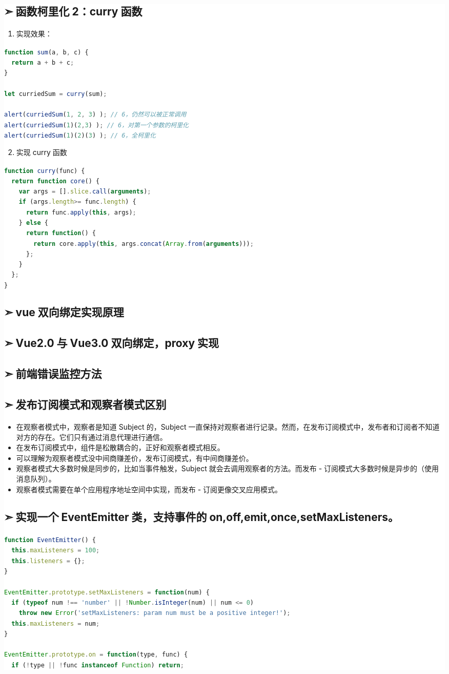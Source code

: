 ## ➣ 函数柯里化 2：curry 函数

1. 实现效果：
```js
function sum(a, b, c) {
  return a + b + c;
}

let curriedSum = curry(sum);

alert(curriedSum(1, 2, 3) ); // 6，仍然可以被正常调用
alert(curriedSum(1)(2,3) ); // 6，对第一个参数的柯里化
alert(curriedSum(1)(2)(3) ); // 6，全柯里化
```

2. 实现 curry 函数
```js
function curry(func) {
  return function core() {
    var args = [].slice.call(arguments);
    if (args.length>= func.length) {
      return func.apply(this, args);
    } else {
      return function() {
        return core.apply(this, args.concat(Array.from(arguments)));
      };
    }
  };
}
```

## ➣ vue 双向绑定实现原理

## ➣ Vue2.0 与 Vue3.0 双向绑定，proxy 实现

## ➣ 前端错误监控方法

## ➣ 发布订阅模式和观察者模式区别

- 在观察者模式中，观察者是知道 Subject 的，Subject 一直保持对观察者进行记录。然而，在发布订阅模式中，发布者和订阅者不知道对方的存在。它们只有通过消息代理进行通信。
- 在发布订阅模式中，组件是松散耦合的，正好和观察者模式相反。
- 可以理解为观察者模式没中间商赚差价，发布订阅模式，有中间商赚差价。
- 观察者模式大多数时候是同步的，比如当事件触发，Subject 就会去调用观察者的方法。而发布 - 订阅模式大多数时候是异步的（使用消息队列）。
- 观察者模式需要在单个应用程序地址空间中实现，而发布 - 订阅更像交叉应用模式。

## ➣ 实现一个 EventEmitter 类，支持事件的 on,off,emit,once,setMaxListeners。

```js
function EventEmitter() {
  this.maxListeners = 100;
  this.listeners = {};
}

EventEmitter.prototype.setMaxListeners = function(num) {
  if (typeof num !== 'number' || !Number.isInteger(num) || num <= 0)
    throw new Error('setMaxListeners: param num must be a positive integer!');
  this.maxListeners = num;
}

EventEmitter.prototype.on = function(type, func) {
  if (!type || !func instanceof Function) return;
```